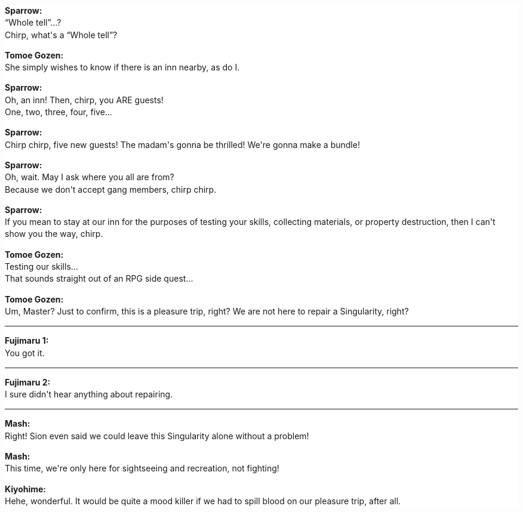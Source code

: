    
**Sparrow:**   
“Whole tell”...?  
Chirp, what's a “Whole tell”?  
  
   
**Tomoe Gozen:**   
She simply wishes to know if there is an inn nearby, as do I.  
  
   
**Sparrow:**   
Oh, an inn! Then, chirp, you ARE guests!  
One, two, three, four, five...  
  
   
**Sparrow:**   
Chirp chirp, five new guests! The madam's gonna be thrilled! We're gonna make a bundle!  
  
   
**Sparrow:**   
Oh, wait. May I ask where you all are from?  
Because we don't accept gang members, chirp chirp.  
  
   
**Sparrow:**   
If you mean to stay at our inn for the purposes of testing your skills, collecting materials, or property destruction, then I can't show you the way, chirp.  
  
   
**Tomoe Gozen:**   
Testing our skills...  
That sounds straight out of an RPG side quest...  
  
   
**Tomoe Gozen:**   
Um, Master? Just to confirm, this is a pleasure trip, right? We are not here to repair a Singularity, right?  
  
   
---  
  
**Fujimaru 1:**   
You got it.  
  
---  
  
**Fujimaru 2:**   
I sure didn't hear anything about repairing.  
   
  
  
---  
   
**Mash:**   
Right! Sion even said we could leave this Singularity alone without a problem!  
  
   
**Mash:**   
This time, we're only here for sightseeing and recreation, not fighting!  
  
   
**Kiyohime:**   
Hehe, wonderful. It would be quite a mood killer if we had to spill blood on our pleasure trip, after all.  
  